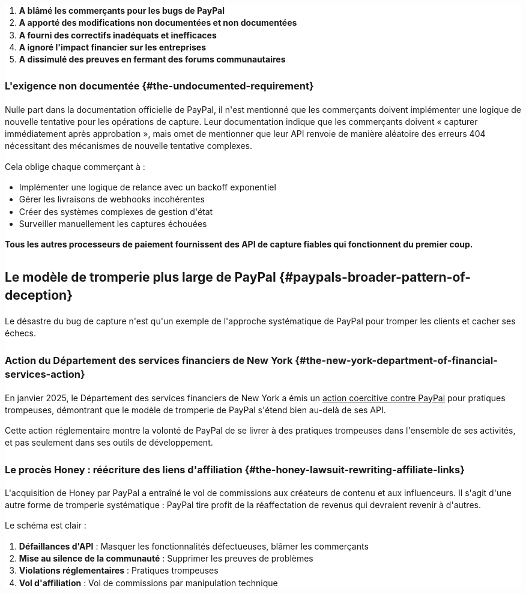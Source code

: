 1. **A blâmé les commerçants pour les bugs de PayPal**
2. **A apporté des modifications non documentées et non documentées**
3. **A fourni des correctifs inadéquats et inefficaces**
4. **A ignoré l'impact financier sur les entreprises**
5. **A dissimulé des preuves en fermant des forums communautaires**

### L'exigence non documentée {#the-undocumented-requirement}

Nulle part dans la documentation officielle de PayPal, il n'est mentionné que les commerçants doivent implémenter une logique de nouvelle tentative pour les opérations de capture. Leur documentation indique que les commerçants doivent « capturer immédiatement après approbation », mais omet de mentionner que leur API renvoie de manière aléatoire des erreurs 404 nécessitant des mécanismes de nouvelle tentative complexes.

Cela oblige chaque commerçant à :

* Implémenter une logique de relance avec un backoff exponentiel
* Gérer les livraisons de webhooks incohérentes
* Créer des systèmes complexes de gestion d'état
* Surveiller manuellement les captures échouées

**Tous les autres processeurs de paiement fournissent des API de capture fiables qui fonctionnent du premier coup.**

## Le modèle de tromperie plus large de PayPal {#paypals-broader-pattern-of-deception}

Le désastre du bug de capture n'est qu'un exemple de l'approche systématique de PayPal pour tromper les clients et cacher ses échecs.

### Action du Département des services financiers de New York {#the-new-york-department-of-financial-services-action}

En janvier 2025, le Département des services financiers de New York a émis un [action coercitive contre PayPal](https://www.dfs.ny.gov/system/files/documents/2025/01/ea20250123-paypal-inc.pdf) pour pratiques trompeuses, démontrant que le modèle de tromperie de PayPal s'étend bien au-delà de ses API.

Cette action réglementaire montre la volonté de PayPal de se livrer à des pratiques trompeuses dans l'ensemble de ses activités, et pas seulement dans ses outils de développement.

### Le procès Honey : réécriture des liens d'affiliation {#the-honey-lawsuit-rewriting-affiliate-links}

L'acquisition de Honey par PayPal a entraîné le vol de commissions aux créateurs de contenu et aux influenceurs. Il s'agit d'une autre forme de tromperie systématique : PayPal tire profit de la réaffectation de revenus qui devraient revenir à d'autres.

Le schéma est clair :

1. **Défaillances d'API** : Masquer les fonctionnalités défectueuses, blâmer les commerçants
2. **Mise au silence de la communauté** : Supprimer les preuves de problèmes
3. **Violations réglementaires** : Pratiques trompeuses
4. **Vol d'affiliation** : Vol de commissions par manipulation technique
